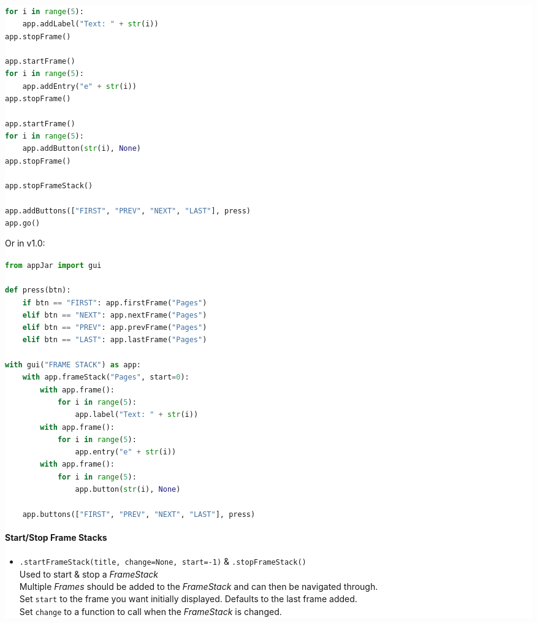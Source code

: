 ```python
for i in range(5):
    app.addLabel("Text: " + str(i))
app.stopFrame()

app.startFrame()
for i in range(5):
    app.addEntry("e" + str(i))
app.stopFrame()

app.startFrame()
for i in range(5):
    app.addButton(str(i), None)
app.stopFrame()

app.stopFrameStack()

app.addButtons(["FIRST", "PREV", "NEXT", "LAST"], press)
app.go()
```
Or in v1.0:  

```python
from appJar import gui 

def press(btn):
    if btn == "FIRST": app.firstFrame("Pages")
    elif btn == "NEXT": app.nextFrame("Pages")
    elif btn == "PREV": app.prevFrame("Pages")
    elif btn == "LAST": app.lastFrame("Pages")

with gui("FRAME STACK") as app:
    with app.frameStack("Pages", start=0):
        with app.frame():
            for i in range(5):
                app.label("Text: " + str(i))
        with app.frame():
            for i in range(5):
                app.entry("e" + str(i))
        with app.frame():
            for i in range(5):
                app.button(str(i), None)

    app.buttons(["FIRST", "PREV", "NEXT", "LAST"], press)
```

#### Start/Stop Frame Stacks  
* `.startFrameStack(title, change=None, start=-1)` & `.stopFrameStack()`  
    Used to start & stop a *FrameStack*  
    Multiple *Frames* should be added to the *FrameStack* and can then be navigated through.  
    Set `start` to the frame you want initially displayed. Defaults to the last frame added.  
    Set `change` to a function to call when the *FrameStack* is changed.  

